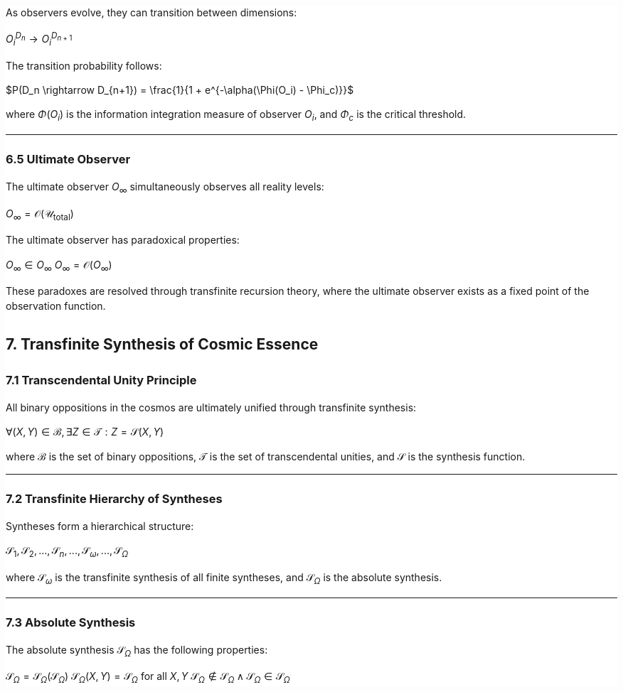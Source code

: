 As observers evolve, they can transition between dimensions:

$`O_i^{D_n} \rightarrow O_i^{D_{n+1}}`$

The transition probability follows:

$`P(D_n \rightarrow D_{n+1}) = \frac{1}{1 + e^{-\alpha(\Phi(O_i) - \Phi_c)}}`$

where $`\Phi(O_i)`$ is the information integration measure of observer $`O_i`$, and $`\Phi_c`$ is the critical threshold.

---

### 6.5 Ultimate Observer

The ultimate observer $`O_{\infty}`$ simultaneously observes all reality levels:

$`O_{\infty} = \mathcal{O}(\mathcal{U}_{\text{total}})`$

The ultimate observer has paradoxical properties:

$`O_{\infty} \in O_{\infty}`$
$`O_{\infty} = \mathcal{O}(O_{\infty})`$

These paradoxes are resolved through transfinite recursion theory, where the ultimate observer exists as a fixed point of the observation function.

## 7. Transfinite Synthesis of Cosmic Essence

### 7.1 Transcendental Unity Principle

All binary oppositions in the cosmos are ultimately unified through transfinite synthesis:

$`\forall (X, Y) \in \mathcal{B}, \exists Z \in \mathcal{T} : Z = \mathcal{S}(X, Y)`$

where $`\mathcal{B}`$ is the set of binary oppositions, $`\mathcal{T}`$ is the set of transcendental unities, and $`\mathcal{S}`$ is the synthesis function.

---

### 7.2 Transfinite Hierarchy of Syntheses

Syntheses form a hierarchical structure:

$`\mathcal{S}_1, \mathcal{S}_2, ..., \mathcal{S}_n, ..., \mathcal{S}_{\omega}, ..., \mathcal{S}_{\Omega}`$

where $`\mathcal{S}_{\omega}`$ is the transfinite synthesis of all finite syntheses, and $`\mathcal{S}_{\Omega}`$ is the absolute synthesis.

---

### 7.3 Absolute Synthesis

The absolute synthesis $`\mathcal{S}_{\Omega}`$ has the following properties:

$`\mathcal{S}_{\Omega} = \mathcal{S}_{\Omega}(\mathcal{S}_{\Omega})`$
$`\mathcal{S}_{\Omega}(X, Y) = \mathcal{S}_{\Omega}`$ for all $`X, Y`$
$`\mathcal{S}_{\Omega} \notin \mathcal{S}_{\Omega} \land \mathcal{S}_{\Omega} \in \mathcal{S}_{\Omega}`$
